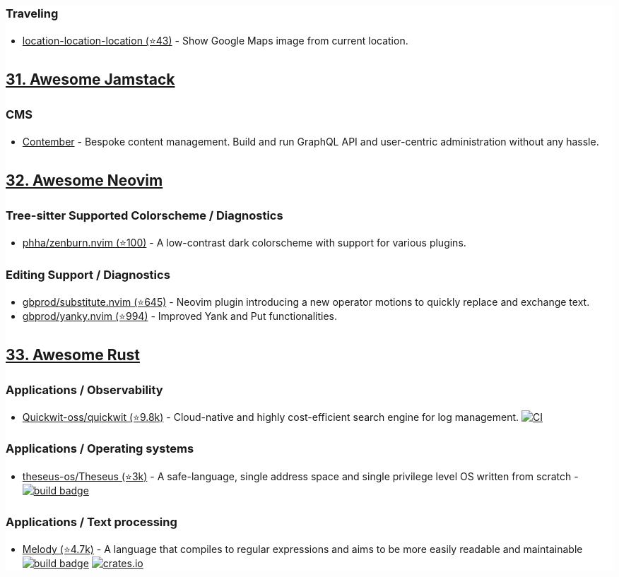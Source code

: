 ### Traveling

*   [location-location-location (⭐43)](https://github.com/doersino/scriptable-widgets/tree/main/location-location-location) - Show Google Maps image from current location.

## [31. Awesome Jamstack](/content/automata/awesome-jamstack/week/README.md)

### CMS

*   [Contember](https://www.contember.com) - Bespoke content management. Build and run GraphQL API and user-centric administration without any hassle.

## [32. Awesome Neovim](/content/rockerBOO/awesome-neovim/week/README.md)

### Tree-sitter Supported Colorscheme / Diagnostics

*   [phha/zenburn.nvim (⭐100)](https://github.com/phha/zenburn.nvim) - A low-contrast dark colorscheme with support for various plugins.

### Editing Support / Diagnostics

*   [gbprod/substitute.nvim (⭐645)](https://github.com/gbprod/substitute.nvim) - Neovim plugin introducing a new operator motions to quickly replace and exchange text.
*   [gbprod/yanky.nvim (⭐994)](https://github.com/gbprod/yanky.nvim) - Improved Yank and Put functionalities.

## [33. Awesome Rust](/content/rust-unofficial/awesome-rust/week/README.md)

### Applications / Observability

*   [Quickwit-oss/quickwit (⭐9.8k)](https://github.com/quickwit-oss/quickwit) - Cloud-native and highly cost-efficient search engine for log management. [![CI](https://github.com/quickwit-oss/quickwit/actions/workflows/ci.yml/badge.svg?branch=main)](https://github.com/quickwit-oss/quickwit/actions?query=workflow%3ACI)

### Applications / Operating systems

*   [theseus-os/Theseus (⭐3k)](https://github.com/theseus-os/Theseus) - A safe-language, single address space and single privilege level OS written from scratch - [![build badge](https://img.shields.io/github/workflow/status/theseus-os/Theseus/Documentation?label=docs%20build)](https://www.theseus-os.com/Theseus/book/index.html)

### Applications / Text processing

*   [Melody (⭐4.7k)](https://github.com/yoav-lavi/melody) - A language that compiles to regular expressions and aims to be more easily readable and maintainable [![build badge](https://github.com/yoav-lavi/melody/actions/workflows/rust.yml/badge.svg)](https://github.com/yoav-lavi/melody/actions/workflows/rust.yml) [![crates.io](https://img.shields.io/crates/v/melody_compiler?label=compiler)](https://crates.io/crates/melody_compiler)

